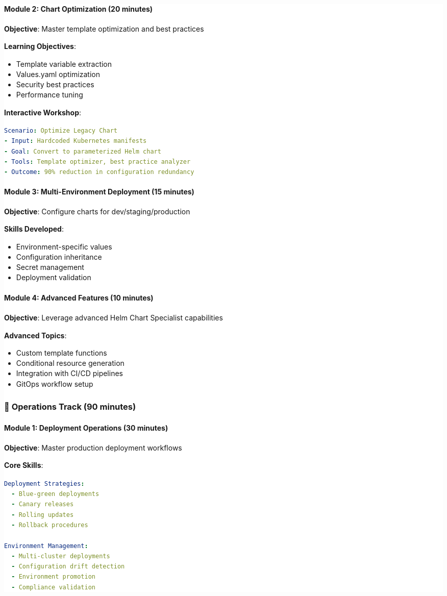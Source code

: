 #### Module 2: Chart Optimization (20 minutes)
**Objective**: Master template optimization and best practices

**Learning Objectives**:
- Template variable extraction
- Values.yaml optimization
- Security best practices
- Performance tuning

**Interactive Workshop**:
```yaml
Scenario: Optimize Legacy Chart
- Input: Hardcoded Kubernetes manifests
- Goal: Convert to parameterized Helm chart
- Tools: Template optimizer, best practice analyzer
- Outcome: 90% reduction in configuration redundancy
```

#### Module 3: Multi-Environment Deployment (15 minutes)
**Objective**: Configure charts for dev/staging/production

**Skills Developed**:
- Environment-specific values
- Configuration inheritance
- Secret management
- Deployment validation

#### Module 4: Advanced Features (10 minutes)
**Objective**: Leverage advanced Helm Chart Specialist capabilities

**Advanced Topics**:
- Custom template functions
- Conditional resource generation
- Integration with CI/CD pipelines
- GitOps workflow setup

### 🔧 **Operations Track** (90 minutes)

#### Module 1: Deployment Operations (30 minutes)
**Objective**: Master production deployment workflows

**Core Skills**:
```yaml
Deployment Strategies:
  - Blue-green deployments
  - Canary releases
  - Rolling updates
  - Rollback procedures

Environment Management:
  - Multi-cluster deployments
  - Configuration drift detection
  - Environment promotion
  - Compliance validation
```
